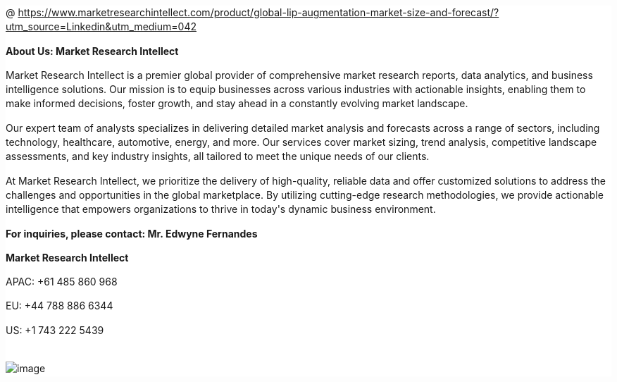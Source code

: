 @</strong>&nbsp;<a href="https://www.marketresearchintellect.com/product/global-lip-augmentation-market-size-and-forecast/?utm_source=Linkedin&utm_medium=042">https://www.marketresearchintellect.com/product/global-lip-augmentation-market-size-and-forecast/?utm_source=Linkedin&utm_medium=042</a></span></p><p><strong>About Us: Market Research Intellect</strong></p><p>Market Research Intellect is a premier global provider of comprehensive market research reports, data analytics, and business intelligence solutions. Our mission is to equip businesses across various industries with actionable insights, enabling them to make informed decisions, foster growth, and stay ahead in a constantly evolving market landscape.</p><p>Our expert team of analysts specializes in delivering detailed market analysis and forecasts across a range of sectors, including technology, healthcare, automotive, energy, and more. Our services cover market sizing, trend analysis, competitive landscape assessments, and key industry insights, all tailored to meet the unique needs of our clients.</p><p>At Market Research Intellect, we prioritize the delivery of high-quality, reliable data and offer customized solutions to address the challenges and opportunities in the global marketplace. By utilizing cutting-edge research methodologies, we provide actionable intelligence that empowers organizations to thrive in today's dynamic business environment.</p><p><strong>For inquiries, please contact: Mr. Edwyne Fernandes</strong></p><p><strong>Market Research Intellect</strong></p><p>APAC: +61 485 860 968</p><p>EU: +44 788 886 6344</p><p>US: +1 743 222 5439</p></div><div class="article-main__content" data-test-id="publishing-text-block">&nbsp;</div>
![image](https://github.com/user-attachments/assets/851176d0-7965-4f86-a5a7-6d7cbbfce0c9)
